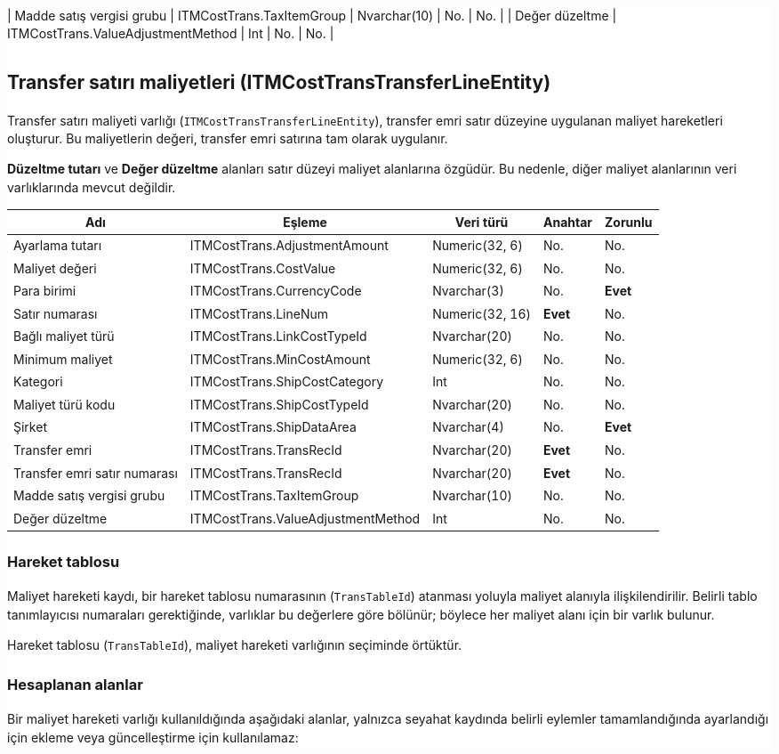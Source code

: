 | Madde satış vergisi grubu | ITMCostTrans.TaxItemGroup | Nvarchar(10) | No. | No. |
| Değer düzeltme | ITMCostTrans.ValueAdjustmentMethod | Int | No. | No. |

## <a name="transfer-line-costs-itmcosttranstransferlineentity"></a>Transfer satırı maliyetleri (ITMCostTransTransferLineEntity)

Transfer satırı maliyeti varlığı (`ITMCostTransTransferLineEntity`), transfer emri satır düzeyine uygulanan maliyet hareketleri oluşturur. Bu maliyetlerin değeri, transfer emri satırına tam olarak uygulanır.

**Düzeltme tutarı** ve **Değer düzeltme** alanları satır düzeyi maliyet alanlarına özgüdür. Bu nedenle, diğer maliyet alanlarının veri varlıklarında mevcut değildir.

| Adı | Eşleme | Veri türü | Anahtar | Zorunlu |
|---|---|---|---|---|
| Ayarlama tutarı | ITMCostTrans.AdjustmentAmount | Numeric(32, 6) | No. | No. |
| Maliyet değeri | ITMCostTrans.CostValue | Numeric(32, 6) | No. | No. |
| Para birimi | ITMCostTrans.CurrencyCode | Nvarchar(3) | No. | **Evet** |
| Satır numarası | ITMCostTrans.LineNum | Numeric(32, 16) | **Evet** | No. |
| Bağlı maliyet türü | ITMCostTrans.LinkCostTypeId | Nvarchar(20) | No. | No. |
| Minimum maliyet | ITMCostTrans.MinCostAmount | Numeric(32, 6) | No. | No. |
| Kategori | ITMCostTrans.ShipCostCategory | Int | No. | No. |
| Maliyet türü kodu | ITMCostTrans.ShipCostTypeId | Nvarchar(20) | No. | No. |
| Şirket | ITMCostTrans.ShipDataArea | Nvarchar(4) | No. | **Evet** |
| Transfer emri | ITMCostTrans.TransRecId | Nvarchar(20) | **Evet** | No. |
| Transfer emri satır numarası | ITMCostTrans.TransRecId | Nvarchar(20) | **Evet** | No. |
| Madde satış vergisi grubu | ITMCostTrans.TaxItemGroup | Nvarchar(10) | No. | No. |
| Değer düzeltme | ITMCostTrans.ValueAdjustmentMethod | Int | No. | No. |

### <a name="transaction-table"></a>Hareket tablosu

Maliyet hareketi kaydı, bir hareket tablosu numarasının (`TransTableId`) atanması yoluyla maliyet alanıyla ilişkilendirilir. Belirli tablo tanımlayıcısı numaraları gerektiğinde, varlıklar bu değerlere göre bölünür; böylece her maliyet alanı için bir varlık bulunur.

Hareket tablosu (`TransTableId`), maliyet hareketi varlığının seçiminde örtüktür.

### <a name="calculated-fields"></a>Hesaplanan alanlar

Bir maliyet hareketi varlığı kullanıldığında aşağıdaki alanlar, yalnızca seyahat kaydında belirli eylemler tamamlandığında ayarlandığı için ekleme veya güncelleştirme için kullanılamaz:
